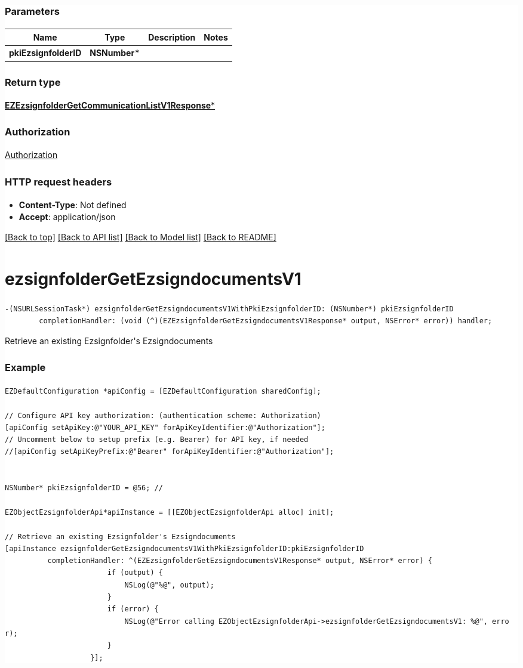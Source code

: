 ### Parameters

Name | Type | Description  | Notes
------------- | ------------- | ------------- | -------------
 **pkiEzsignfolderID** | **NSNumber***|  | 

### Return type

[**EZEzsignfolderGetCommunicationListV1Response***](EZEzsignfolderGetCommunicationListV1Response.md)

### Authorization

[Authorization](../README.md#Authorization)

### HTTP request headers

 - **Content-Type**: Not defined
 - **Accept**: application/json

[[Back to top]](#) [[Back to API list]](../README.md#documentation-for-api-endpoints) [[Back to Model list]](../README.md#documentation-for-models) [[Back to README]](../README.md)

# **ezsignfolderGetEzsigndocumentsV1**
```objc
-(NSURLSessionTask*) ezsignfolderGetEzsigndocumentsV1WithPkiEzsignfolderID: (NSNumber*) pkiEzsignfolderID
        completionHandler: (void (^)(EZEzsignfolderGetEzsigndocumentsV1Response* output, NSError* error)) handler;
```

Retrieve an existing Ezsignfolder's Ezsigndocuments



### Example
```objc
EZDefaultConfiguration *apiConfig = [EZDefaultConfiguration sharedConfig];

// Configure API key authorization: (authentication scheme: Authorization)
[apiConfig setApiKey:@"YOUR_API_KEY" forApiKeyIdentifier:@"Authorization"];
// Uncomment below to setup prefix (e.g. Bearer) for API key, if needed
//[apiConfig setApiKeyPrefix:@"Bearer" forApiKeyIdentifier:@"Authorization"];


NSNumber* pkiEzsignfolderID = @56; // 

EZObjectEzsignfolderApi*apiInstance = [[EZObjectEzsignfolderApi alloc] init];

// Retrieve an existing Ezsignfolder's Ezsigndocuments
[apiInstance ezsignfolderGetEzsigndocumentsV1WithPkiEzsignfolderID:pkiEzsignfolderID
          completionHandler: ^(EZEzsignfolderGetEzsigndocumentsV1Response* output, NSError* error) {
                        if (output) {
                            NSLog(@"%@", output);
                        }
                        if (error) {
                            NSLog(@"Error calling EZObjectEzsignfolderApi->ezsignfolderGetEzsigndocumentsV1: %@", error);
                        }
                    }];
```
